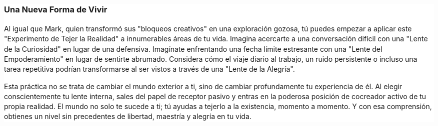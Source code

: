 ### Una Nueva Forma de Vivir

Al igual que Mark, quien transformó sus "bloqueos creativos" en una exploración gozosa, tú puedes empezar a aplicar este "Experimento de Tejer la Realidad" a innumerables áreas de tu vida. Imagina acercarte a una conversación difícil con una "Lente de la Curiosidad" en lugar de una defensiva. Imagínate enfrentando una fecha límite estresante con una "Lente del Empoderamiento" en lugar de sentirte abrumado. Considera cómo el viaje diario al trabajo, un ruido persistente o incluso una tarea repetitiva podrían transformarse al ser vistos a través de una "Lente de la Alegría".

Esta práctica no se trata de cambiar el mundo exterior a ti, sino de cambiar profundamente tu experiencia de él. Al elegir conscientemente tu lente interna, sales del papel de receptor pasivo y entras en la poderosa posición de cocreador activo de tu propia realidad. El mundo no solo te sucede a ti; tú ayudas a tejerlo a la existencia, momento a momento. Y con esa comprensión, obtienes un nivel sin precedentes de libertad, maestría y alegría en tu vida.